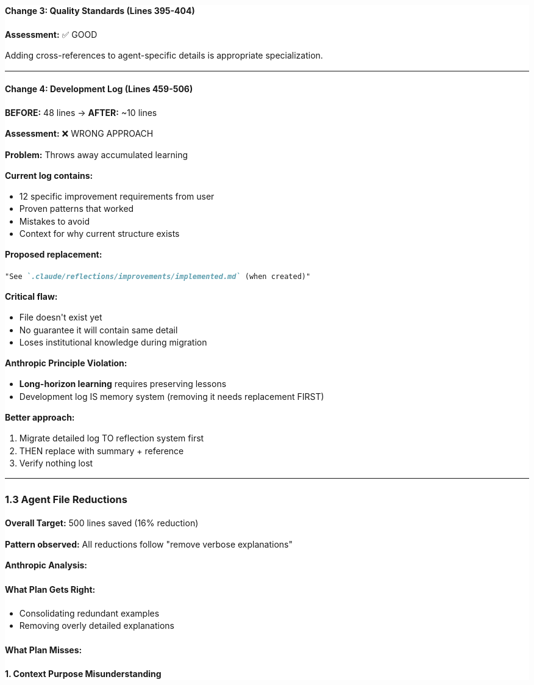 #### Change 3: Quality Standards (Lines 395-404)

**Assessment:** ✅ GOOD

Adding cross-references to agent-specific details is appropriate specialization.

---

#### Change 4: Development Log (Lines 459-506)

**BEFORE:** 48 lines → **AFTER:** ~10 lines

**Assessment:** ❌ WRONG APPROACH

**Problem:** Throws away accumulated learning

**Current log contains:**
- 12 specific improvement requirements from user
- Proven patterns that worked
- Mistakes to avoid
- Context for why current structure exists

**Proposed replacement:**
```markdown
"See `.claude/reflections/improvements/implemented.md` (when created)"
```

**Critical flaw:**
- File doesn't exist yet
- No guarantee it will contain same detail
- Loses institutional knowledge during migration

**Anthropic Principle Violation:**
- **Long-horizon learning** requires preserving lessons
- Development log IS memory system (removing it needs replacement FIRST)

**Better approach:**
1. Migrate detailed log TO reflection system first
2. THEN replace with summary + reference
3. Verify nothing lost

---

### 1.3 Agent File Reductions

**Overall Target:** 500 lines saved (16% reduction)

**Pattern observed:** All reductions follow "remove verbose explanations"

**Anthropic Analysis:**

#### What Plan Gets Right:
- Consolidating redundant examples
- Removing overly detailed explanations

#### What Plan Misses:

**1. Context Purpose Misunderstanding**

